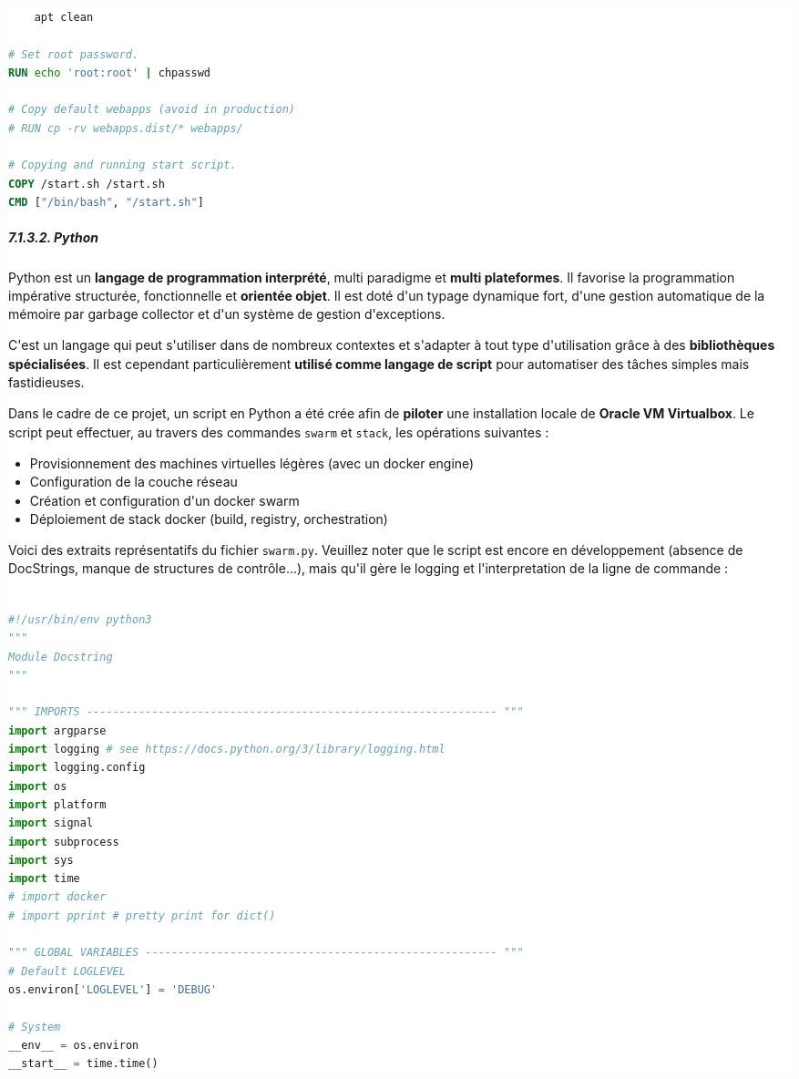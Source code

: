 ```Dockerfile
    apt clean

# Set root password.
RUN echo 'root:root' | chpasswd

# Copy default webapps (avoid in production)
# RUN cp -rv webapps.dist/* webapps/

# Copying and running start script.
COPY /start.sh /start.sh
CMD ["/bin/bash", "/start.sh"]

```


##### 7.1.3.2. Python

Python est un **langage de programmation interprété**, multi paradigme et **multi plateformes**. Il favorise la programmation impérative structurée, fonctionnelle et **orientée objet**. Il est doté d'un typage dynamique fort, d'une gestion automatique de la mémoire par garbage collector et d'un système de gestion d'exceptions.

C'est un langage qui peut s'utiliser dans de nombreux contextes et s'adapter à tout type d'utilisation grâce à des **bibliothèques spécialisées**. Il est cependant particulièrement **utilisé comme langage de script** pour automatiser des tâches simples mais fastidieuses.

Dans le cadre de ce projet, un script en Python a été crée afin de **piloter** une installation locale de **Oracle VM Virtualbox**. Le script peut effectuer, au travers des commandes `swarm` et `stack`, les opérations suivantes :

- Provisionnement des machines virtuelles légères (avec un docker engine)
- Configuration de la couche réseau
- Création et configuration d'un docker swarm
- Déploiement de stack docker (build, registry, orchestration)

Voici des extraits représentatifs du fichier `swarm.py`. Veuillez noter que le script est encore en développement (absence de DocStrings, manque de structures de contrôle...), mais qu'il gère le logging et l'interpretation de la ligne de commande :


```py

#!/usr/bin/env python3
"""
Module Docstring
"""

""" IMPORTS --------------------------------------------------------------- """
import argparse
import logging # see https://docs.python.org/3/library/logging.html
import logging.config
import os
import platform
import signal
import subprocess
import sys
import time
# import docker
# import pprint # pretty print for dict()

""" GLOBAL VARIABLES ------------------------------------------------------ """
# Default LOGLEVEL
os.environ['LOGLEVEL'] = 'DEBUG'

# System
__env__ = os.environ
__start__ = time.time()
```